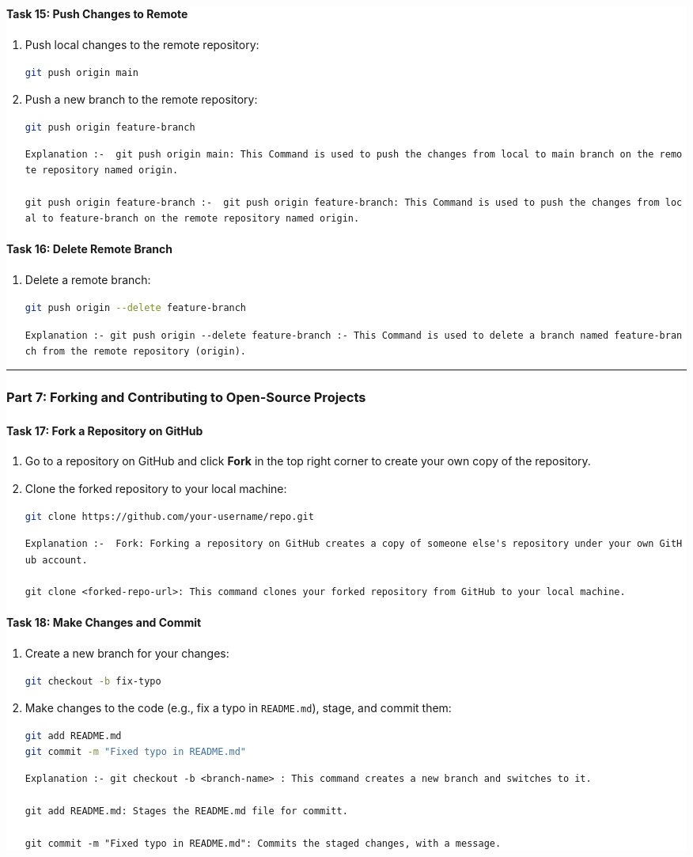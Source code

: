 #### **Task 15: Push Changes to Remote**
1. Push local changes to the remote repository:  
   ```bash
   git push origin main
   ```

2. Push a new branch to the remote repository:  
   ```bash
   git push origin feature-branch
   ```
   ```
   Explanation :-  git push origin main: This Command is used to push the changes from local to main branch on the remote repository named origin.

   git push origin feature-branch :-  git push origin feature-branch: This Command is used to push the changes from local to feature-branch on the remote repository named origin.
   ```

#### **Task 16: Delete Remote Branch**
1. Delete a remote branch:  
   ```bash
   git push origin --delete feature-branch
   ```
   ```
   Explanation :- git push origin --delete feature-branch :- This Command is used to delete a branch named feature-branch from the remote repository (origin).
   ```
---

### **Part 7: Forking and Contributing to Open-Source Projects**

#### **Task 17: Fork a Repository on GitHub**
1. Go to a repository on GitHub and click **Fork** in the top right corner to create your own copy of the repository.

2. Clone the forked repository to your local machine:  
   ```bash
   git clone https://github.com/your-username/repo.git
   ```
   ```
   Explanation :-  Fork: Forking a repository on GitHub creates a copy of someone else's repository under your own GitHub account.

   git clone <forked-repo-url>: This command clones your forked repository from GitHub to your local machine.
   ``` 

#### **Task 18: Make Changes and Commit**
1. Create a new branch for your changes:  
   ```bash
   git checkout -b fix-typo
   ```

2. Make changes to the code (e.g., fix a typo in `README.md`), stage, and commit them:  
   ```bash
   git add README.md
   git commit -m "Fixed typo in README.md"
   ```
   ```
   Explanation :- git checkout -b <branch-name> : This command creates a new branch and switches to it.

   git add README.md: Stages the README.md file for committ.

   git commit -m "Fixed typo in README.md": Commits the staged changes, with a message.
   ```
